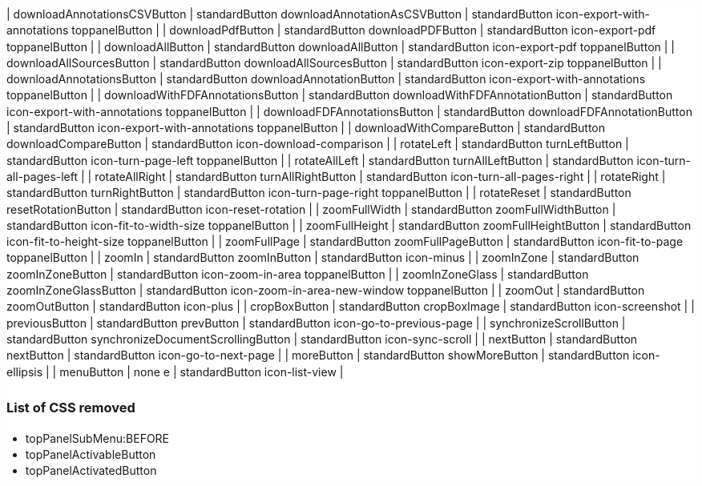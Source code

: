 | downloadAnnotationsCSVButton     | standardButton downloadAnnotationAsCSVButton      | standardButton icon-export-with-annotations toppanelButton |
| downloadPdfButton                | standardButton downloadPDFButton                  | standardButton icon-export-pdf toppanelButton              |
| downloadAllButton                | standardButton downloadAllButton                  | standardButton icon-export-pdf toppanelButton              |
| downloadAllSourcesButton         | standardButton downloadAllSourcesButton           | standardButton icon-export-zip toppanelButton              |
| downloadAnnotationsButton        | standardButton downloadAnnotationButton           | standardButton icon-export-with-annotations toppanelButton |
| downloadWithFDFAnnotationsButton | standardButton downloadWithFDFAnnotationButton    | standardButton icon-export-with-annotations toppanelButton |
| downloadFDFAnnotationsButton     | standardButton downloadFDFAnnotationButton        | standardButton icon-export-with-annotations toppanelButton |
| downloadWithCompareButton        | standardButton downloadCompareButton              | standardButton icon-download-comparison                    |
| rotateLeft                       | standardButton turnLeftButton                     | standardButton icon-turn-page-left toppanelButton          |
| rotateAllLeft                    | standardButton turnAllLeftButton                  | standardButton icon-turn-all-pages-left                    |
| rotateAllRight                   | standardButton turnAllRightButton                 | standardButton icon-turn-all-pages-right                   |
| rotateRight                      | standardButton turnRightButton                    | standardButton icon-turn-page-right toppanelButton         |
| rotateReset                      | standardButton resetRotationButton                | standardButton icon-reset-rotation                         |
| zoomFullWidth                    | standardButton zoomFullWidthButton                | standardButton icon-fit-to-width-size toppanelButton       |
| zoomFullHeight                   | standardButton zoomFullHeightButton               | standardButton icon-fit-to-height-size toppanelButton      |
| zoomFullPage                     | standardButton zoomFullPageButton                 | standardButton icon-fit-to-page toppanelButton             |
| zoomIn                           | standardButton zoomInButton                       | standardButton icon-minus                                  |
| zoomInZone                       | standardButton zoomInZoneButton                   | standardButton icon-zoom-in-area toppanelButton            |
| zoomInZoneGlass                  | standardButton zoomInZoneGlassButton              | standardButton icon-zoom-in-area-new-window toppanelButton |
| zoomOut                          | standardButton zoomOutButton                      | standardButton icon-plus                                   |
| cropBoxButton                    | standardButton cropBoxImage                       | standardButton icon-screenshot                             |
| previousButton                   | standardButton prevButton                         | standardButton icon-go-to-previous-page                    |
| synchronizeScrollButton          | standardButton synchronizeDocumentScrollingButton | standardButton icon-sync-scroll                            |
| nextButton                       | standardButton nextButton                         | standardButton icon-go-to-next-page                        |
| moreButton                       | standardButton showMoreButton                     | standardButton icon-ellipsis                               |
| menuButton                       | none e                                            | standardButton icon-list-view                              |

### List of CSS removed

- topPanelSubMenu:BEFORE
- topPanelActivableButton
- topPanelActivatedButton

